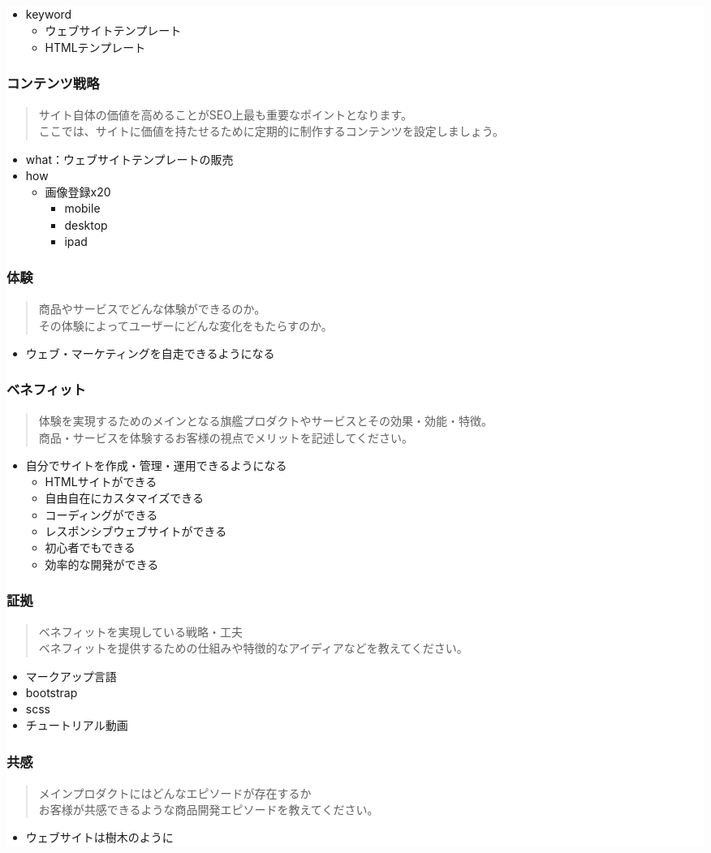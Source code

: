   - keyword
    - ウェブサイトテンプレート
    - HTMLテンプレート



### コンテンツ戦略
> サイト自体の価値を高めることがSEO上最も重要なポイントとなります。  
ここでは、サイトに価値を持たせるために定期的に制作するコンテンツを設定しましょう。

  - what：ウェブサイトテンプレートの販売
  - how
    - 画像登録x20
      - mobile
      - desktop
      - ipad



### 体験
> 商品やサービスでどんな体験ができるのか。  
その体験によってユーザーにどんな変化をもたらすのか。

  - ウェブ・マーケティングを自走できるようになる



### ベネフィット
> 体験を実現するためのメインとなる旗艦プロダクトやサービスとその効果・効能・特徴。  
商品・サービスを体験するお客様の視点でメリットを記述してください。

  - 自分でサイトを作成・管理・運用できるようになる
    - HTMLサイトができる
    - 自由自在にカスタマイズできる
    - コーディングができる
    - レスポンシブウェブサイトができる
    - 初心者でもできる
    - 効率的な開発ができる



### 証拠
> ベネフィットを実現している戦略・工夫  
ベネフィットを提供するための仕組みや特徴的なアイディアなどを教えてください。

  - マークアップ言語
  - bootstrap
  - scss
  - チュートリアル動画



### 共感
> メインプロダクトにはどんなエピソードが存在するか  
お客様が共感できるような商品開発エピソードを教えてください。

  - ウェブサイトは樹木のように
